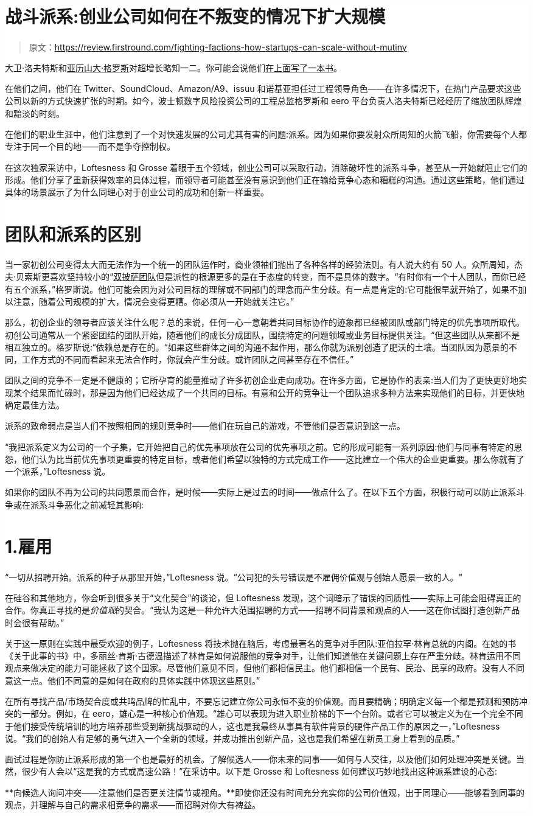 # 战斗派系:创业公司如何在不叛变的情况下扩大规模

> 原文：<https://review.firstround.com/fighting-factions-how-startups-can-scale-without-mutiny>

大卫·洛夫特斯和[亚历山大·格罗斯](https://www.linkedin.com/in/alexandergrosse/ "null")对超增长略知一二。你可能会说他们[在上面写了一本书](https://www.amazon.com/Scaling-Teams-Strategies-Successful-Organizations/dp/149195227X "null")。

在他们之间，他们在 Twitter、SoundCloud、Amazon/A9、issuu 和诺基亚担任过工程领导角色——在许多情况下，在热门产品要求这些公司以新的方式快速扩张的时期。如今，波士顿数字风险投资公司的工程总监格罗斯和 eero 平台负责人洛夫特斯已经经历了缩放团队辉煌和黯淡的时刻。

在他们的职业生涯中，他们注意到了一个对快速发展的公司尤其有害的问题:派系。因为如果你要发射众所周知的火箭飞船，你需要每个人都专注于同一个目的地——而不是争夺控制权。

在这次独家采访中，Loftesness 和 Grosse 着眼于五个领域，创业公司可以采取行动，消除破坏性的派系斗争，甚至从一开始就阻止它们的形成。他们分享了重新获得效率的具体过程，而领导者可能甚至没有意识到他们正在输给竞争心态和糟糕的沟通。通过这些策略，他们通过具体的场景展示了为什么同理心对于创业公司的成功和创新一样重要。

# 团队和派系的区别

当一家初创公司变得太大而无法作为一个统一的团队运作时，商业领袖们抛出了各种各样的经验法则。有人说大约有 50 人。众所周知，杰夫·贝索斯更喜欢坚持较小的“[双披萨团队](http://blog.jasoncrawford.org/two-pizza-teams "null")但是派性的根源更多的是在于态度的转变，而不是具体的数字。“有时你有一个十人团队，而你已经有五个派系，”格罗斯说。他们可能会因为对公司目标的理解或不同部门的理念而产生分歧。有一点是肯定的:它可能很早就开始了，如果不加以注意，随着公司规模的扩大，情况会变得更糟。你必须从一开始就关注它。”

那么，初创企业的领导者应该关注什么呢？总的来说，任何一心一意朝着共同目标协作的迹象都已经被团队或部门特定的优先事项所取代。初创公司通常从一个紧密团结的团队开始，随着他们的成长分成团队，围绕特定的问题领域或业务目标提供关注。“但这些团队从来都不是相互独立的。格罗斯说:“依赖总是存在的。“如果这些群体之间的沟通不起作用，那么你就为派别创造了肥沃的土壤。当团队因为愿景的不同，工作方式的不同而看起来无法合作时，你就会产生分歧。或许团队之间甚至存在不信任。”

团队之间的竞争不一定是不健康的；它所孕育的能量推动了许多初创企业走向成功。在许多方面，它是协作的表亲:当人们为了更快更好地实现某个结果而忙碌时，那是因为他们已经达成了一个共同的目标。有意和公开的竞争让一个团队追求多种方法来实现他们的目标，并更快地确定最佳方法。

派系的致命弱点是当人们不按照相同的规则竞争时——他们在玩自己的游戏，不管他们是否意识到这一点。

“我把派系定义为公司的一个子集，它开始把自己的优先事项放在公司的优先事项之前。它的形成可能有一系列原因:他们与同事有特定的恩怨，他们认为比当前优先事项更重要的特定目标，或者他们希望以独特的方式完成工作——这比建立一个伟大的企业更重要。那么你就有了一个派系，”Loftesness 说。

如果你的团队不再为公司的共同愿景而合作，是时候——实际上是过去的时间——做点什么了。在以下五个方面，积极行动可以防止派系斗争或在派系斗争恶化之前减轻其影响:

# 1.雇用

“一切从招聘开始。派系的种子从那里开始，”Loftesness 说。“公司犯的头号错误是不雇佣价值观与创始人愿景一致的人。"

在硅谷和其他地方，你会听到很多关于“文化契合”的谈论，但 Loftesness 发现，这个词暗示了错误的同质性——实际上可能会阻碍真正的合作。你真正寻找的是*价值观*的契合。“我认为这是一种允许大范围招聘的方式——招聘不同背景和观点的人——这在你试图打造创新产品时会很有帮助。”

关于这一原则在实践中最受欢迎的例子，Loftesness 将技术抛在脑后，考虑最著名的竞争对手团队:亚伯拉罕·林肯总统的内阁。在她的书《关于此事的书》中，多丽丝·肯斯·古德温描述了林肯是如何说服他的竞争对手，让他们知道他在关键问题上存在严重分歧。林肯运用不同观点来做决定的能力可能拯救了这个国家。尽管他们意见不同，但他们都相信民主。他们都相信一个民有、民治、民享的政府。没有人不同意这一点。他们不同意的是如何在政府的具体实践中体现这些原则。”

在所有寻找产品/市场契合度或共鸣品牌的忙乱中，不要忘记建立你公司永恒不变的价值观。而且要精确；明确定义每一个都是预测和预防冲突的一部分。例如，在 eero，雄心是一种核心价值观。“雄心可以表现为进入职业阶梯的下一个台阶。或者它可以被定义为在一个完全不同于他们接受传统培训的地方培养那些受到新挑战驱动的人，这也是我最终从事具有软件背景的硬件产品工作的原因之一，”Loftesness 说。“我们的创始人有足够的勇气进入一个全新的领域，并成功推出创新产品，这也是我们希望在新员工身上看到的品质。”

面试过程是你防止派系形成的第一个也是最好的机会。了解候选人——你未来的同事——如何与人交往，以及他们如何处理冲突是关键。当然，很少有人会以“这是我的方式或高速公路！”在采访中。以下是 Grosse 和 Loftesness 如何建议巧妙地找出这种派系建设的心态:

**向候选人询问冲突——注意他们是否更关注情节或视角。**即使你还没有时间充分充实你的公司价值观，出于同理心——能够看到同事的观点，并理解与自己的需求相竞争的需求——而招聘对你大有裨益。
